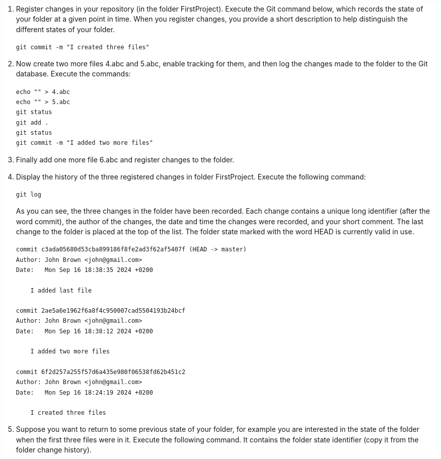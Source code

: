 1. Register changes in your repository (in the folder FirstProject). Execute the Git command below, which records the state of your folder at a given point in time. When you register changes, you provide a short description to help distinguish the different states of your folder.

    ```
    git commit -m "I created three files"
    ```

1. Now create two more files 4.abc and 5.abc, enable tracking for them, and then log the changes made to the folder to the Git database. Execute the commands:

    ```
    echo "" > 4.abc
    echo "" > 5.abc
    git status
    git add .
    git status
    git commit -m "I added two more files"

1. Finally add one more file 6.abc and register changes to the folder.

1. Display the history of the three registered changes in  folder FirstProject. Execute the following command:

    ```
    git log
    ```

    As you can see, the three changes in the folder have been recorded. Each change contains a unique long identifier (after the word commit), the author of the changes, the date and time the changes were recorded, and your short comment. The last change to the folder is placed at the top of the list. The folder state marked with the word HEAD is currently valid in use. 


    ```
    commit c3ada05680d53cba899186f8fe2ad3f62af5407f (HEAD -> master)
    Author: John Brown <john@gmail.com>
    Date:   Mon Sep 16 18:38:35 2024 +0200

        I added last file

    commit 2ae5a6e1962f6a8f4c950007cad5504193b24bcf
    Author: John Brown <john@gmail.com>
    Date:   Mon Sep 16 18:38:12 2024 +0200

        I added two more files

    commit 6f2d257a255f57d6a435e980f06538fd62b451c2
    Author: John Brown <john@gmail.com>
    Date:   Mon Sep 16 18:24:19 2024 +0200

        I created three files
    ```

1. Suppose you want to return to some previous state of your folder, for example you are interested in the state of the folder when the first three files were in it. Execute the following command. It contains the folder state identifier (copy it from the folder change history).
